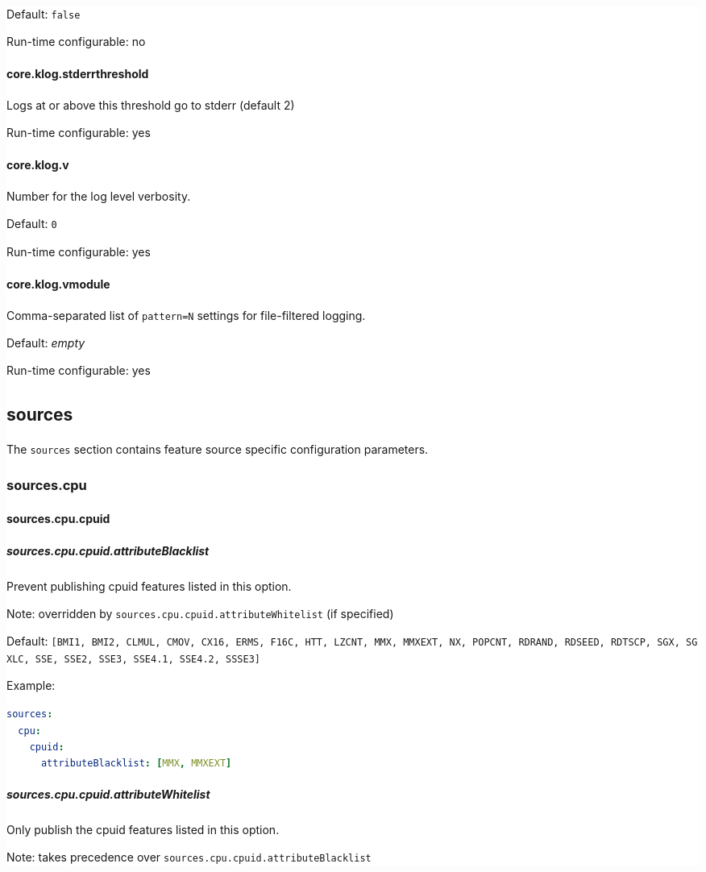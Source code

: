 Default: `false`

Run-time configurable: no

#### core.klog.stderrthreshold

Logs at or above this threshold go to stderr (default 2)

Run-time configurable: yes

#### core.klog.v

Number for the log level verbosity.

Default: `0`

Run-time configurable: yes

#### core.klog.vmodule

Comma-separated list of `pattern=N` settings for file-filtered logging.

Default: *empty*

Run-time configurable: yes

## sources

The `sources` section contains feature source specific configuration parameters.

### sources.cpu

#### sources.cpu.cpuid

##### sources.cpu.cpuid.attributeBlacklist

Prevent publishing cpuid features listed in this option.

Note: overridden by `sources.cpu.cpuid.attributeWhitelist` (if specified)

Default: `[BMI1, BMI2, CLMUL, CMOV, CX16, ERMS, F16C, HTT, LZCNT, MMX, MMXEXT,
NX, POPCNT, RDRAND, RDSEED, RDTSCP, SGX, SGXLC, SSE, SSE2, SSE3, SSE4.1,
SSE4.2, SSSE3]`

Example:

```yaml
sources:
  cpu:
    cpuid:
      attributeBlacklist: [MMX, MMXEXT]
```

##### sources.cpu.cpuid.attributeWhitelist

Only publish the cpuid features listed in this option.

Note: takes precedence over `sources.cpu.cpuid.attributeBlacklist`
